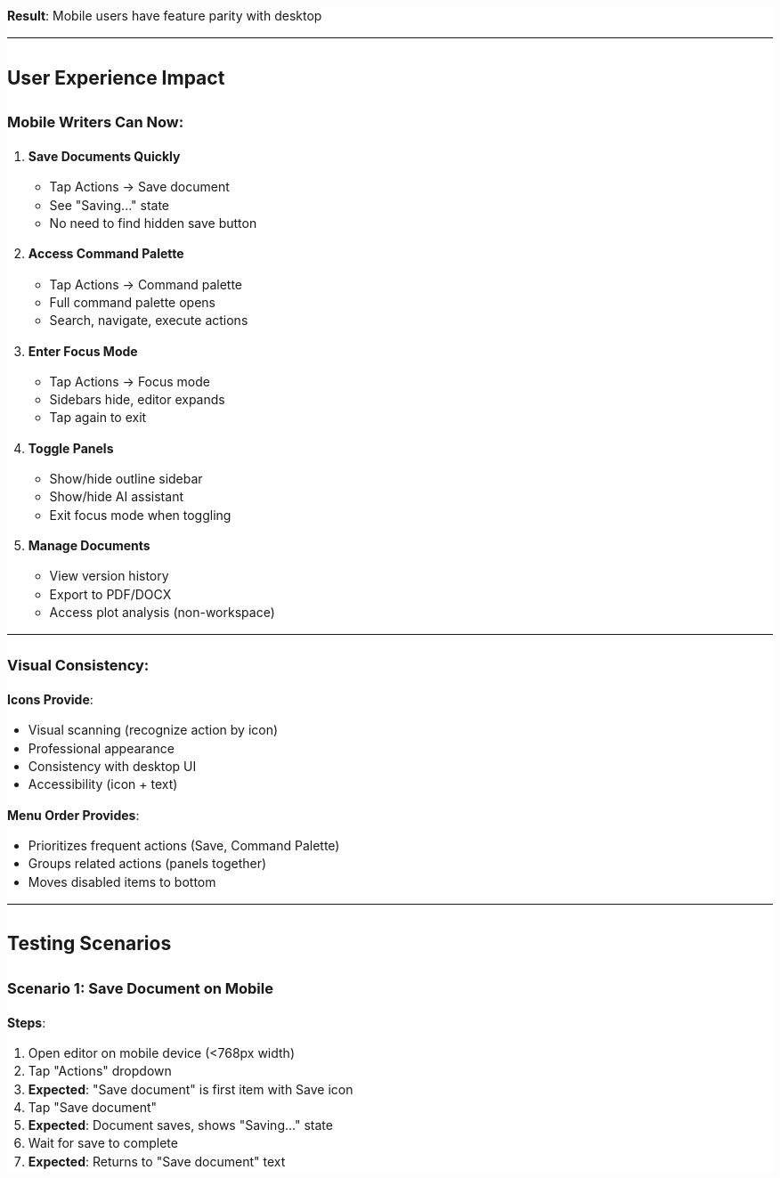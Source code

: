 **Result**: Mobile users have feature parity with desktop

---

## User Experience Impact

### Mobile Writers Can Now:

1. **Save Documents Quickly**
   - Tap Actions → Save document
   - See "Saving..." state
   - No need to find hidden save button

2. **Access Command Palette**
   - Tap Actions → Command palette
   - Full command palette opens
   - Search, navigate, execute actions

3. **Enter Focus Mode**
   - Tap Actions → Focus mode
   - Sidebars hide, editor expands
   - Tap again to exit

4. **Toggle Panels**
   - Show/hide outline sidebar
   - Show/hide AI assistant
   - Exit focus mode when toggling

5. **Manage Documents**
   - View version history
   - Export to PDF/DOCX
   - Access plot analysis (non-workspace)

---

### Visual Consistency:

**Icons Provide**:
- Visual scanning (recognize action by icon)
- Professional appearance
- Consistency with desktop UI
- Accessibility (icon + text)

**Menu Order Provides**:
- Prioritizes frequent actions (Save, Command Palette)
- Groups related actions (panels together)
- Moves disabled items to bottom

---

## Testing Scenarios

### Scenario 1: Save Document on Mobile
**Steps**:
1. Open editor on mobile device (<768px width)
2. Tap "Actions" dropdown
3. **Expected**: "Save document" is first item with Save icon
4. Tap "Save document"
5. **Expected**: Document saves, shows "Saving..." state
6. Wait for save to complete
7. **Expected**: Returns to "Save document" text
